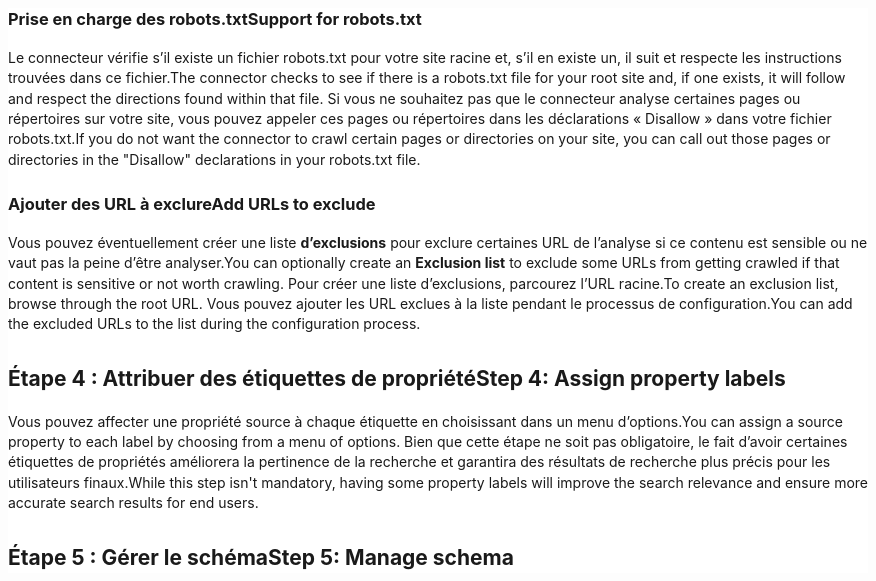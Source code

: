 ### <a name="support-for-robotstxt"></a><span data-ttu-id="d69e6-155">Prise en charge des robots.txt</span><span class="sxs-lookup"><span data-stu-id="d69e6-155">Support for robots.txt</span></span>

<span data-ttu-id="d69e6-156">Le connecteur vérifie s’il existe un fichier robots.txt pour votre site racine et, s’il en existe un, il suit et respecte les instructions trouvées dans ce fichier.</span><span class="sxs-lookup"><span data-stu-id="d69e6-156">The connector checks to see if there is a robots.txt file for your root site and, if one exists, it will follow and respect the directions found within that file.</span></span> <span data-ttu-id="d69e6-157">Si vous ne souhaitez pas que le connecteur analyse certaines pages ou répertoires sur votre site, vous pouvez appeler ces pages ou répertoires dans les déclarations « Disallow » dans votre fichier robots.txt.</span><span class="sxs-lookup"><span data-stu-id="d69e6-157">If you do not want the connector to crawl certain pages or directories on your site, you can call out those pages or directories in the "Disallow" declarations in your robots.txt file.</span></span>

### <a name="add-urls-to-exclude"></a><span data-ttu-id="d69e6-158">Ajouter des URL à exclure</span><span class="sxs-lookup"><span data-stu-id="d69e6-158">Add URLs to exclude</span></span>

<span data-ttu-id="d69e6-159">Vous pouvez éventuellement créer une liste **d’exclusions** pour exclure certaines URL de l’analyse si ce contenu est sensible ou ne vaut pas la peine d’être analyser.</span><span class="sxs-lookup"><span data-stu-id="d69e6-159">You can optionally create an **Exclusion list** to exclude some URLs from getting crawled if that content is sensitive or not worth crawling.</span></span> <span data-ttu-id="d69e6-160">Pour créer une liste d’exclusions, parcourez l’URL racine.</span><span class="sxs-lookup"><span data-stu-id="d69e6-160">To create an exclusion list, browse through the root URL.</span></span> <span data-ttu-id="d69e6-161">Vous pouvez ajouter les URL exclues à la liste pendant le processus de configuration.</span><span class="sxs-lookup"><span data-stu-id="d69e6-161">You can add the excluded URLs to the list during the configuration process.</span></span>

## <a name="step-4-assign-property-labels"></a><span data-ttu-id="d69e6-162">Étape 4 : Attribuer des étiquettes de propriété</span><span class="sxs-lookup"><span data-stu-id="d69e6-162">Step 4: Assign property labels</span></span>

<span data-ttu-id="d69e6-163">Vous pouvez affecter une propriété source à chaque étiquette en choisissant dans un menu d’options.</span><span class="sxs-lookup"><span data-stu-id="d69e6-163">You can assign a source property to each label by choosing from a menu of options.</span></span> <span data-ttu-id="d69e6-164">Bien que cette étape ne soit pas obligatoire, le fait d’avoir certaines étiquettes de propriétés améliorera la pertinence de la recherche et garantira des résultats de recherche plus précis pour les utilisateurs finaux.</span><span class="sxs-lookup"><span data-stu-id="d69e6-164">While this step isn't mandatory, having some property labels will improve the search relevance and ensure more accurate search results for end users.</span></span>

## <a name="step-5-manage-schema"></a><span data-ttu-id="d69e6-165">Étape 5 : Gérer le schéma</span><span class="sxs-lookup"><span data-stu-id="d69e6-165">Step 5: Manage schema</span></span>

